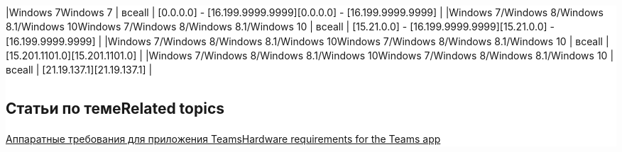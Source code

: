 |<span data-ttu-id="1f576-300">Windows 7</span><span class="sxs-lookup"><span data-stu-id="1f576-300">Windows 7</span></span> | <span data-ttu-id="1f576-301">все</span><span class="sxs-lookup"><span data-stu-id="1f576-301">all</span></span> | <span data-ttu-id="1f576-302">[0.0.0.0] - [16.199.9999.9999]</span><span class="sxs-lookup"><span data-stu-id="1f576-302">[0.0.0.0] - [16.199.9999.9999]</span></span> |
|<span data-ttu-id="1f576-303">Windows 7/Windows 8/Windows 8.1/Windows 10</span><span class="sxs-lookup"><span data-stu-id="1f576-303">Windows 7/Windows 8/Windows 8.1/Windows 10</span></span> | <span data-ttu-id="1f576-304">все</span><span class="sxs-lookup"><span data-stu-id="1f576-304">all</span></span> | <span data-ttu-id="1f576-305">[15.21.0.0] - [16.199.9999.9999]</span><span class="sxs-lookup"><span data-stu-id="1f576-305">[15.21.0.0] - [16.199.9999.9999]</span></span> |
|<span data-ttu-id="1f576-306">Windows 7/Windows 8/Windows 8.1/Windows 10</span><span class="sxs-lookup"><span data-stu-id="1f576-306">Windows 7/Windows 8/Windows 8.1/Windows 10</span></span> | <span data-ttu-id="1f576-307">все</span><span class="sxs-lookup"><span data-stu-id="1f576-307">all</span></span> | <span data-ttu-id="1f576-308">[15.201.1101.0]</span><span class="sxs-lookup"><span data-stu-id="1f576-308">[15.201.1101.0]</span></span> |
|<span data-ttu-id="1f576-309">Windows 7/Windows 8/Windows 8.1/Windows 10</span><span class="sxs-lookup"><span data-stu-id="1f576-309">Windows 7/Windows 8/Windows 8.1/Windows 10</span></span> | <span data-ttu-id="1f576-310">все</span><span class="sxs-lookup"><span data-stu-id="1f576-310">all</span></span> | <span data-ttu-id="1f576-311">[21.19.137.1]</span><span class="sxs-lookup"><span data-stu-id="1f576-311">[21.19.137.1]</span></span> |

## <a name="related-topics"></a><span data-ttu-id="1f576-312">Статьи по теме</span><span class="sxs-lookup"><span data-stu-id="1f576-312">Related topics</span></span>

[<span data-ttu-id="1f576-313">Аппаратные требования для приложения Teams</span><span class="sxs-lookup"><span data-stu-id="1f576-313">Hardware requirements for the Teams app</span></span>](hardware-requirements-for-the-teams-app.md)
